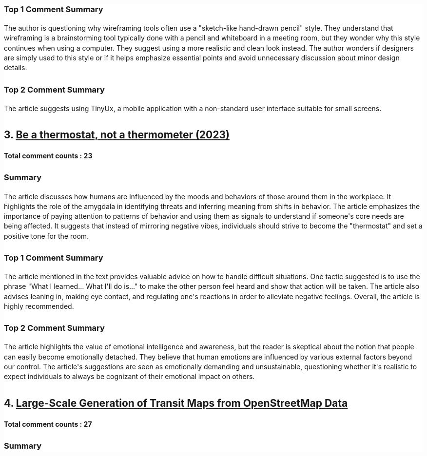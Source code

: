 ### Top 1 Comment Summary

 The author is questioning why wireframing tools often use a "sketch-like hand-drawn pencil" style. They understand that wireframing is a brainstorming tool typically done with a pencil and whiteboard in a meeting room, but they wonder why this style continues when using a computer. They suggest using a more realistic and clean look instead. The author wonders if designers are simply used to this style or if it helps emphasize essential points and avoid unnecessary discussion about minor design details.

### Top 2 Comment Summary

 The article suggests using TinyUx, a mobile application with a non-standard user interface suitable for small screens.

## 3. [Be a thermostat, not a thermometer (2023)](https://news.ycombinator.com/item?id=41516327)

**Total comment counts : 23**

### Summary

 The article discusses how humans are influenced by the moods and behaviors of those around them in the workplace. It highlights the role of the amygdala in identifying threats and inferring meaning from shifts in behavior. The article emphasizes the importance of paying attention to patterns of behavior and using them as signals to understand if someone's core needs are being affected. It suggests that instead of mirroring negative vibes, individuals should strive to become the "thermostat" and set a positive tone for the room.

### Top 1 Comment Summary

 The article mentioned in the text provides valuable advice on how to handle difficult situations. One tactic suggested is to use the phrase "What I learned... What I'll do is..." to make the other person feel heard and show that action will be taken. The article also advises leaning in, making eye contact, and regulating one's reactions in order to alleviate negative feelings. Overall, the article is highly recommended.

### Top 2 Comment Summary

 The article highlights the value of emotional intelligence and awareness, but the reader is skeptical about the notion that people can easily become emotionally detached. They believe that human emotions are influenced by various external factors beyond our control. The article's suggestions are seen as emotionally demanding and unsustainable, questioning whether it's realistic to expect individuals to always be cognizant of their emotional impact on others.

## 4. [Large-Scale Generation of Transit Maps from OpenStreetMap Data](https://news.ycombinator.com/item?id=41488728)

**Total comment counts : 27**

### Summary
